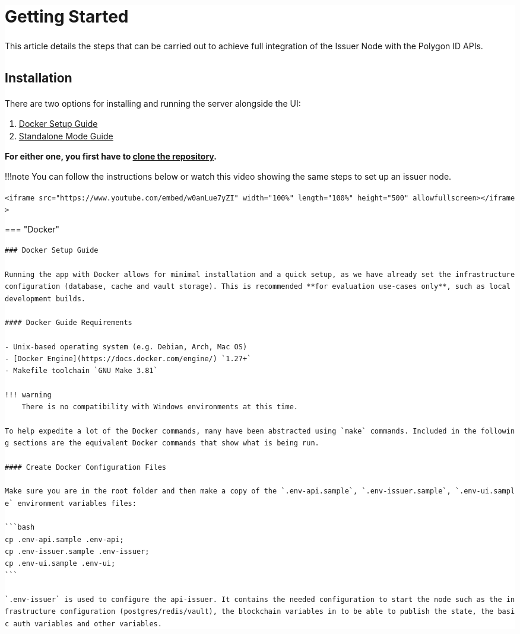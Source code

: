 # Getting Started

This article details the steps that can be carried out to achieve full integration of the Issuer Node with the Polygon ID APIs.
## Installation

There are two options for installing and running the server alongside the UI:

1. [Docker Setup Guide](#docker-setup-guide)
2. [Standalone Mode Guide](#standalone-mode-guide)

**For either one, you first have to [clone the repository](https://github.com/0xPolygonID/issuer-node).**

!!!note
    You can follow the instructions below or watch this video showing the same steps to set up an issuer node.
    
    <iframe src="https://www.youtube.com/embed/w0anLue7yZI" width="100%" length="100%" height="500" allowfullscreen></iframe>

=== "Docker"

    ### Docker Setup Guide

    Running the app with Docker allows for minimal installation and a quick setup, as we have already set the infrastructure configuration (database, cache and vault storage). This is recommended **for evaluation use-cases only**, such as local development builds.

    #### Docker Guide Requirements

    - Unix-based operating system (e.g. Debian, Arch, Mac OS)
    - [Docker Engine](https://docs.docker.com/engine/) `1.27+`
    - Makefile toolchain `GNU Make 3.81`

    !!! warning
        There is no compatibility with Windows environments at this time.

    To help expedite a lot of the Docker commands, many have been abstracted using `make` commands. Included in the following sections are the equivalent Docker commands that show what is being run.

    #### Create Docker Configuration Files

    Make sure you are in the root folder and then make a copy of the `.env-api.sample`, `.env-issuer.sample`, `.env-ui.sample` environment variables files:

    ```bash
    cp .env-api.sample .env-api;
    cp .env-issuer.sample .env-issuer;
    cp .env-ui.sample .env-ui;
    ```

    `.env-issuer` is used to configure the api-issuer. It contains the needed configuration to start the node such as the infrastructure configuration (postgres/redis/vault), the blockchain variables in to be able to publish the state, the basic auth variables and other variables.

